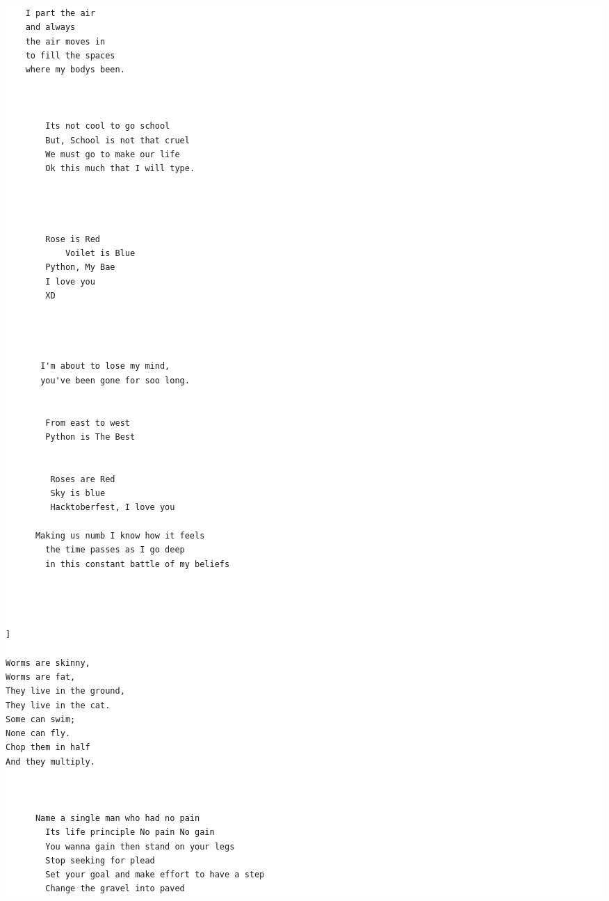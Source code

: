   ``` 
      I part the air
      and always
      the air moves in
      to fill the spaces
      where my bodys been.


	
	      Its not cool to go school
	      But, School is not that cruel
	      We must go to make our life
	      Ok this much that I will type.


	      
	      
	      Rose is Red
              Voilet is Blue
	      Python, My Bae
	      I love you 
	      XD




         I'm about to lose my mind,
         you've been gone for soo long.


	      From east to west 
	      Python is The Best

	      
	       Roses are Red
	       Sky is blue
	       Hacktoberfest, I love you

        Making us numb I know how it feels
	      the time passes as I go deep 
	      in this constant battle of my beliefs 
	      
	      


]
         
Worms are skinny,
Worms are fat,
They live in the ground,
They live in the cat.
Some can swim;
None can fly.
Chop them in half
And they multiply.


	
      	Name a single man who had no pain
	      Its life principle No pain No gain
	      You wanna gain then stand on your legs
	      Stop seeking for plead
	      Set your goal and make effort to have a step
	      Change the gravel into paved
  ```